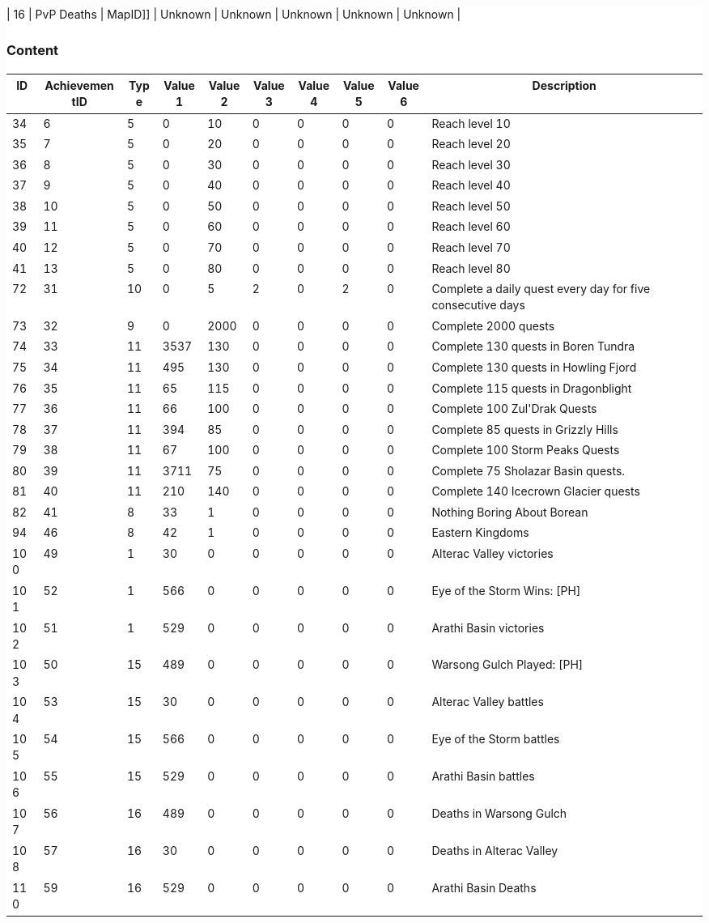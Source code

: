 | 16   | PvP Deaths      | MapID]]                             | Unknown     | Unknown   | Unknown   | Unknown   | Unknown |

### Content

| **ID** | **AchievementID** | **Type** | **Value1** | **Value2** | **Value3** | **Value4** | **Value5** | **Value6** | **Description**                                            |
|--------|-------------------|----------|------------|------------|------------|------------|------------|------------|------------------------------------------------------------|
| 34     | 6                 | 5        | 0          | 10         | 0          | 0          | 0          | 0          | Reach level 10                                             |
| 35     | 7                 | 5        | 0          | 20         | 0          | 0          | 0          | 0          | Reach level 20                                             |
| 36     | 8                 | 5        | 0          | 30         | 0          | 0          | 0          | 0          | Reach level 30                                             |
| 37     | 9                 | 5        | 0          | 40         | 0          | 0          | 0          | 0          | Reach level 40                                             |
| 38     | 10                | 5        | 0          | 50         | 0          | 0          | 0          | 0          | Reach level 50                                             |
| 39     | 11                | 5        | 0          | 60         | 0          | 0          | 0          | 0          | Reach level 60                                             |
| 40     | 12                | 5        | 0          | 70         | 0          | 0          | 0          | 0          | Reach level 70                                             |
| 41     | 13                | 5        | 0          | 80         | 0          | 0          | 0          | 0          | Reach level 80                                             |
| 72     | 31                | 10       | 0          | 5          | 2          | 0          | 2          | 0          | Complete a daily quest every day for five consecutive days |
| 73     | 32                | 9        | 0          | 2000       | 0          | 0          | 0          | 0          | Complete 2000 quests                                       |
| 74     | 33                | 11       | 3537       | 130        | 0          | 0          | 0          | 0          | Complete 130 quests in Boren Tundra                        |
| 75     | 34                | 11       | 495        | 130        | 0          | 0          | 0          | 0          | Complete 130 quests in Howling Fjord                       |
| 76     | 35                | 11       | 65         | 115        | 0          | 0          | 0          | 0          | Complete 115 quests in Dragonblight                        |
| 77     | 36                | 11       | 66         | 100        | 0          | 0          | 0          | 0          | Complete 100 Zul'Drak Quests                               |
| 78     | 37                | 11       | 394        | 85         | 0          | 0          | 0          | 0          | Complete 85 quests in Grizzly Hills                        |
| 79     | 38                | 11       | 67         | 100        | 0          | 0          | 0          | 0          | Complete 100 Storm Peaks Quests                            |
| 80     | 39                | 11       | 3711       | 75         | 0          | 0          | 0          | 0          | Complete 75 Sholazar Basin quests.                         |
| 81     | 40                | 11       | 210        | 140        | 0          | 0          | 0          | 0          | Complete 140 Icecrown Glacier quests                       |
| 82     | 41                | 8        | 33         | 1          | 0          | 0          | 0          | 0          | Nothing Boring About Borean                                |
| 94     | 46                | 8        | 42         | 1          | 0          | 0          | 0          | 0          | Eastern Kingdoms                                           |
| 100    | 49                | 1        | 30         | 0          | 0          | 0          | 0          | 0          | Alterac Valley victories                                   |
| 101    | 52                | 1        | 566        | 0          | 0          | 0          | 0          | 0          | Eye of the Storm Wins: \[PH\]                              |
| 102    | 51                | 1        | 529        | 0          | 0          | 0          | 0          | 0          | Arathi Basin victories                                     |
| 103    | 50                | 15       | 489        | 0          | 0          | 0          | 0          | 0          | Warsong Gulch Played: \[PH\]                               |
| 104    | 53                | 15       | 30         | 0          | 0          | 0          | 0          | 0          | Alterac Valley battles                                     |
| 105    | 54                | 15       | 566        | 0          | 0          | 0          | 0          | 0          | Eye of the Storm battles                                   |
| 106    | 55                | 15       | 529        | 0          | 0          | 0          | 0          | 0          | Arathi Basin battles                                       |
| 107    | 56                | 16       | 489        | 0          | 0          | 0          | 0          | 0          | Deaths in Warsong Gulch                                    |
| 108    | 57                | 16       | 30         | 0          | 0          | 0          | 0          | 0          | Deaths in Alterac Valley                                   |
| 110    | 59                | 16       | 529        | 0          | 0          | 0          | 0          | 0          | Arathi Basin Deaths                                        |